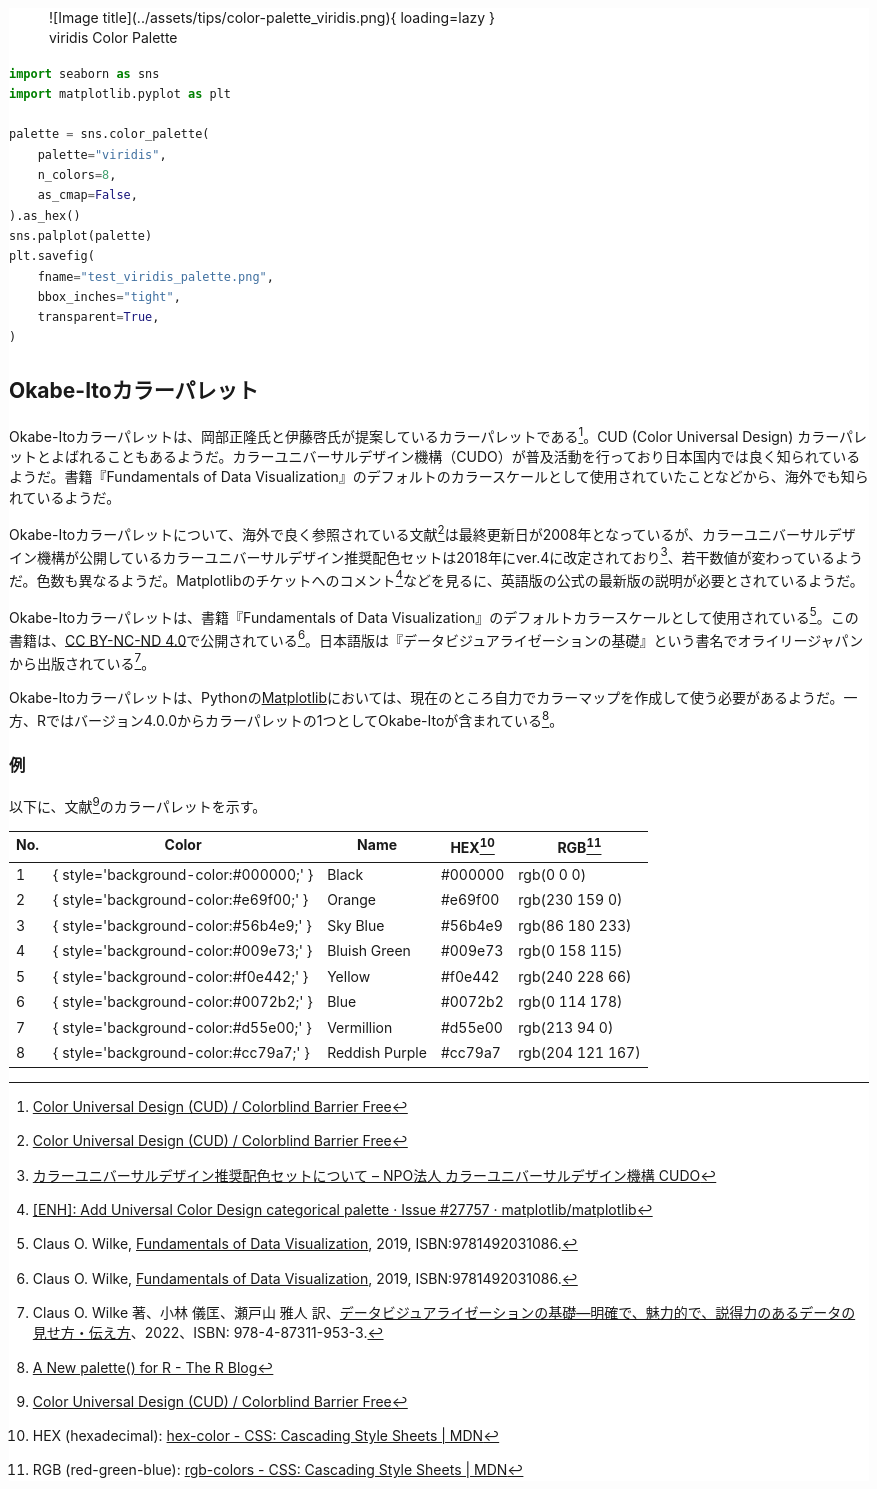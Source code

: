<figure markdown="span">
  ![Image title](../assets/tips/color-palette_viridis.png){ loading=lazy }
  <figcaption>viridis Color Palette</figcaption>
</figure>

```python
import seaborn as sns
import matplotlib.pyplot as plt

palette = sns.color_palette(
    palette="viridis",
    n_colors=8,
    as_cmap=False,
).as_hex()
sns.palplot(palette)
plt.savefig(
    fname="test_viridis_palette.png",
    bbox_inches="tight",
    transparent=True,
)
```

[^1]: [Introduction to the viridis color maps](https://cran.r-project.org/web/packages/viridis/vignettes/intro-to-viridis.html)
[^3]: [matplotlib colormaps](https://bids.github.io/colormap/)
[^2]: [A Better Default Colormap for Matplotlib | SciPy 2015 | Nathaniel Smith and Stéfan van der Walt](https://www.youtube.com/watch?v=xAoljeRJ3lU)
[^4]: [Viridis colour scales from viridisLite — scale\_colour\_viridis\_d • ggplot2](https://ggplot2.tidyverse.org/reference/scale_viridis.html)

## Okabe-Itoカラーパレット

Okabe-Itoカラーパレットは、岡部正隆氏と伊藤啓氏が提案しているカラーパレットである[^5]。CUD (Color Universal Design) カラーパレットとよばれることもあるようだ。カラーユニバーサルデザイン機構（CUDO）が普及活動を行っており日本国内では良く知られているようだ。書籍『Fundamentals of Data Visualization』のデフォルトのカラースケールとして使用されていたことなどから、海外でも知られているようだ。

Okabe-Itoカラーパレットについて、海外で良く参照されている文献[^5]は最終更新日が2008年となっているが、カラーユニバーサルデザイン機構が公開しているカラーユニバーサルデザイン推奨配色セットは2018年にver.4に改定されており[^6]、若干数値が変わっているようだ。色数も異なるようだ。Matplotlibのチケットへのコメント[^9]などを見るに、英語版の公式の最新版の説明が必要とされているようだ。

Okabe-Itoカラーパレットは、書籍『Fundamentals of Data Visualization』のデフォルトカラースケールとして使用されている[^10]。この書籍は、[CC BY-NC-ND 4.0](https://creativecommons.org/licenses/by-nc-nd/4.0/legalcode)で公開されている[^10]。日本語版は『データビジュアライゼーションの基礎』という書名でオライリージャパンから出版されている[^11]。

Okabe-Itoカラーパレットは、Pythonの[Matplotlib](https://matplotlib.org/)においては、現在のところ自力でカラーマップを作成して使う必要があるようだ。一方、Rではバージョン4.0.0からカラーパレットの1つとしてOkabe-Itoが含まれている[^12]。

### 例

以下に、文献[^5]のカラーパレットを示す。

|No.|Color|Name|HEX[^7]|RGB[^8]|
|---|---|---|---|---|
|1| <span></span> { style='background-color:#000000;' }| Black         |#000000|rgb(0 0 0)      |
|2| <span></span> { style='background-color:#e69f00;' }| Orange        |#e69f00|rgb(230 159 0)  |
|3| <span></span> { style='background-color:#56b4e9;' }| Sky Blue      |#56b4e9|rgb(86 180 233) |
|4| <span></span> { style='background-color:#009e73;' }| Bluish Green  |#009e73|rgb(0 158 115)  |
|5| <span></span> { style='background-color:#f0e442;' }| Yellow        |#f0e442|rgb(240 228 66) |
|6| <span></span> { style='background-color:#0072b2;' }| Blue          |#0072b2|rgb(0 114 178)  |
|7| <span></span> { style='background-color:#d55e00;' }| Vermillion    |#d55e00|rgb(213 94 0)   |
|8| <span></span> { style='background-color:#cc79a7;' }| Reddish Purple|#cc79a7|rgb(204 121 167)|


[^5]: [Color Universal Design (CUD) / Colorblind Barrier Free](https://jfly.uni-koeln.de/color/)
[^6]: [カラーユニバーサルデザイン推奨配色セットについて – NPO法人 カラーユニバーサルデザイン機構 CUDO](https://cudo.jp/?page_id=1565)
[^7]: HEX (hexadecimal): [hex-color - CSS: Cascading Style Sheets | MDN](https://developer.mozilla.org/docs/Web/CSS/hex-color)
[^8]: RGB (red-green-blue): [rgb-colors - CSS: Cascading Style Sheets | MDN](https://developer.mozilla.org/docs/Web/CSS/CSS_colors)
[^9]: [[ENH]: Add Universal Color Design categorical palette · Issue #27757 · matplotlib/matplotlib](https://github.com/matplotlib/matplotlib/issues/27757#issuecomment-1947666446)
[^10]: Claus O. Wilke, [Fundamentals of Data Visualization](https://clauswilke.com/dataviz/color-basics.html#color-as-a-tool-to-distinguish), 2019, ISBN:9781492031086.
[^11]: Claus O. Wilke 著、小林 儀匡、瀬戸山 雅人 訳、[データビジュアライゼーションの基礎―明確で、魅力的で、説得力のあるデータの見せ方・伝え方](https://www.oreilly.co.jp/books/9784873119533/)、2022、ISBN: 978-4-87311-953-3.
[^12]: [A New palette() for R - The R Blog](https://developer.r-project.org/Blog/public/2019/11/21/a-new-palette-for-r/)